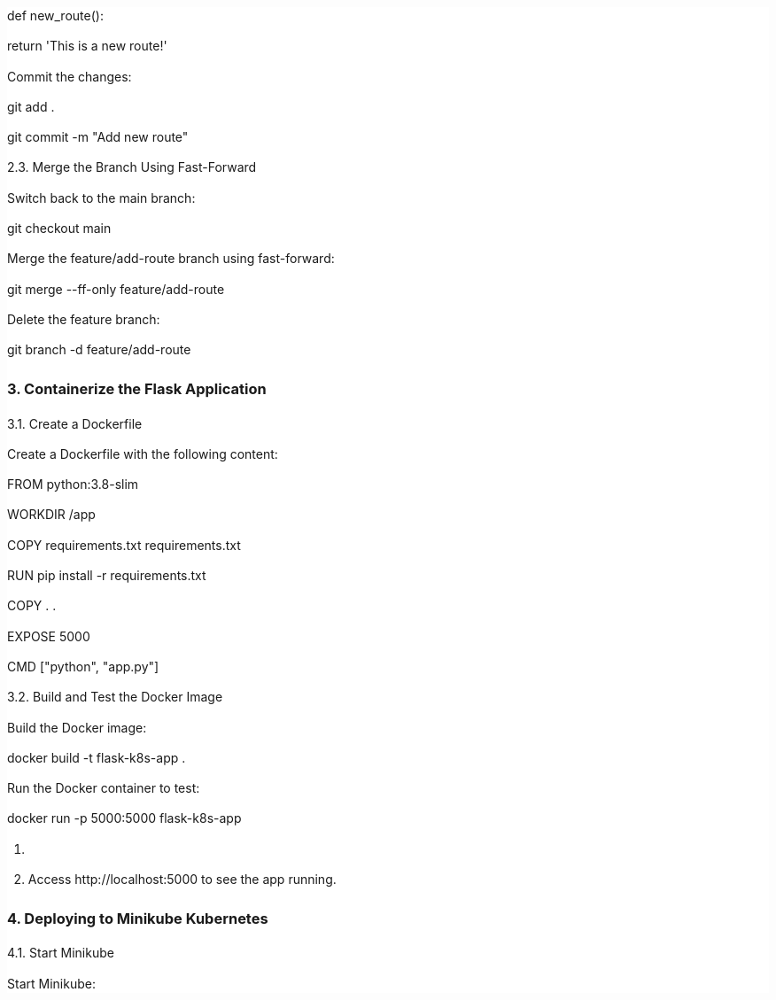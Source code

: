 def new_route():

return 'This is a new route!'

Commit the changes:

git add .

git commit -m "Add new route"

2.3. Merge the Branch Using Fast-Forward

Switch back to the main branch:

git checkout main

Merge the feature/add-route branch using fast-forward:

git merge --ff-only feature/add-route

Delete the feature branch:

git branch -d feature/add-route

### 3. Containerize the Flask Application

3.1. Create a Dockerfile

Create a Dockerfile with the following content:

FROM python:3.8-slim

WORKDIR /app

COPY requirements.txt requirements.txt

RUN pip install -r requirements.txt

COPY . .

EXPOSE 5000

CMD ["python", "app.py"]

3.2. Build and Test the Docker Image

Build the Docker image:

docker build -t flask-k8s-app .

Run the Docker container to test:

docker run -p 5000:5000 flask-k8s-app

1.  

2.  Access http://localhost:5000 to see the app running.

### 4. Deploying to Minikube Kubernetes

4.1. Start Minikube

Start Minikube:
